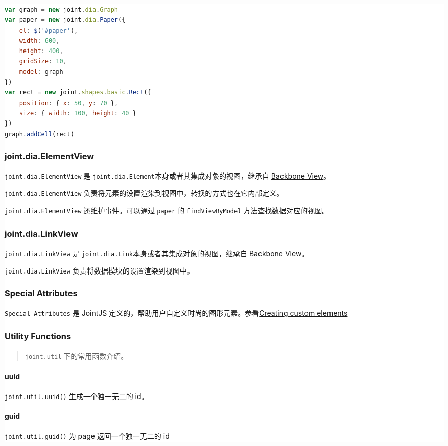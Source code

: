 ```js
var graph = new joint.dia.Graph
var paper = new joint.dia.Paper({
    el: $('#paper'),
    width: 600,
    height: 400,
    gridSize: 10,
    model: graph
})
var rect = new joint.shapes.basic.Rect({
    position: { x: 50, y: 70 },
    size: { width: 100, height: 40 }
})
graph.addCell(rect)
```



### joint.dia.ElementView

`joint.dia.ElementView` 是 `joint.dia.Element`本身或者其集成对象的视图，继承自 [Backbone View](http://backbonejs.org/#View)。

`joint.dia.ElementView` 负责将元素的设置渲染到视图中，转换的方式也在它内部定义。

`joint.dia.ElementView` 还维护事件。可以通过 `paper` 的 `findViewByModel` 方法查找数据对应的视图。



### joint.dia.LinkView

`joint.dia.LinkView` 是 `joint.dia.Link`本身或者其集成对象的视图，继承自 [Backbone View](http://backbonejs.org/#View)。

`joint.dia.LinkView` 负责将数据模块的设置渲染到视图中。



### Special Attributes

`Special Attributes` 是 JointJS 定义的，帮助用户自定义时尚的图形元素。参看[Creating custom elements ](http://www.jointjs.com/tutorial#custom-elements)



### Utility Functions

>  `joint.util` 下的常用函数介绍。

#### uuid

`joint.util.uuid()` 生成一个独一无二的 id。

#### guid

`joint.util.guid()` 为 page 返回一个独一无二的 id



